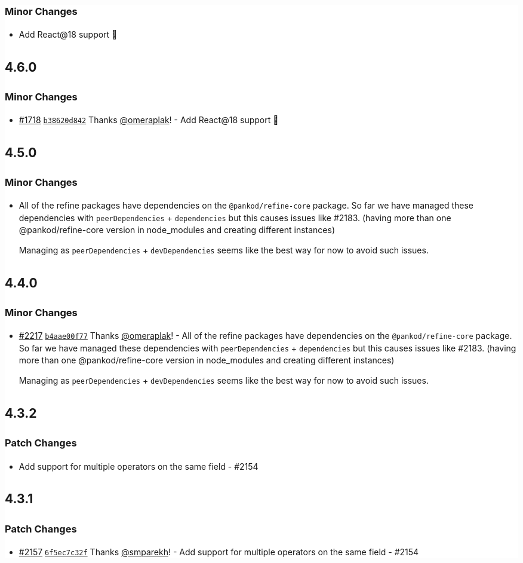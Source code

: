 ### Minor Changes

-   Add React@18 support 🚀

## 4.6.0

### Minor Changes

-   [#1718](https://github.com/refinedev/refine/pull/1718) [`b38620d842`](https://github.com/refinedev/refine/commit/b38620d84237e13212811daada7b49ee654c70eb) Thanks [@omeraplak](https://github.com/omeraplak)! - Add React@18 support 🚀

## 4.5.0

### Minor Changes

-   All of the refine packages have dependencies on the `@pankod/refine-core` package. So far we have managed these dependencies with `peerDependencies` + `dependencies` but this causes issues like #2183. (having more than one @pankod/refine-core version in node_modules and creating different instances)

    Managing as `peerDependencies` + `devDependencies` seems like the best way for now to avoid such issues.

## 4.4.0

### Minor Changes

-   [#2217](https://github.com/refinedev/refine/pull/2217) [`b4aae00f77`](https://github.com/refinedev/refine/commit/b4aae00f77a2476d847994db21298ae25e4cf6e5) Thanks [@omeraplak](https://github.com/omeraplak)! - All of the refine packages have dependencies on the `@pankod/refine-core` package. So far we have managed these dependencies with `peerDependencies` + `dependencies` but this causes issues like #2183. (having more than one @pankod/refine-core version in node_modules and creating different instances)

    Managing as `peerDependencies` + `devDependencies` seems like the best way for now to avoid such issues.

## 4.3.2

### Patch Changes

-   Add support for multiple operators on the same field - #2154

## 4.3.1

### Patch Changes

-   [#2157](https://github.com/refinedev/refine/pull/2157) [`6f5ec7c32f`](https://github.com/refinedev/refine/commit/6f5ec7c32f0e1f3510774f8d95935fe5288e2c8a) Thanks [@smparekh](https://github.com/smparekh)! - Add support for multiple operators on the same field - #2154
